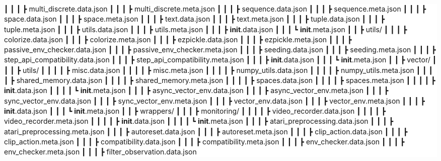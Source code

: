 ┃ ┃ ┃ ┣ multi_discrete.data.json
┃ ┃ ┃ ┣ multi_discrete.meta.json
┃ ┃ ┃ ┣ sequence.data.json
┃ ┃ ┃ ┣ sequence.meta.json
┃ ┃ ┃ ┣ space.data.json
┃ ┃ ┃ ┣ space.meta.json
┃ ┃ ┃ ┣ text.data.json
┃ ┃ ┃ ┣ text.meta.json
┃ ┃ ┃ ┣ tuple.data.json
┃ ┃ ┃ ┣ tuple.meta.json
┃ ┃ ┃ ┣ utils.data.json
┃ ┃ ┃ ┣ utils.meta.json
┃ ┃ ┃ ┣ __init__.data.json
┃ ┃ ┃ ┗ __init__.meta.json
┃ ┃ ┣ utils/
┃ ┃ ┃ ┣ colorize.data.json
┃ ┃ ┃ ┣ colorize.meta.json
┃ ┃ ┃ ┣ ezpickle.data.json
┃ ┃ ┃ ┣ ezpickle.meta.json
┃ ┃ ┃ ┣ passive_env_checker.data.json
┃ ┃ ┃ ┣ passive_env_checker.meta.json
┃ ┃ ┃ ┣ seeding.data.json
┃ ┃ ┃ ┣ seeding.meta.json
┃ ┃ ┃ ┣ step_api_compatibility.data.json
┃ ┃ ┃ ┣ step_api_compatibility.meta.json
┃ ┃ ┃ ┣ __init__.data.json
┃ ┃ ┃ ┗ __init__.meta.json
┃ ┃ ┣ vector/
┃ ┃ ┃ ┣ utils/
┃ ┃ ┃ ┃ ┣ misc.data.json
┃ ┃ ┃ ┃ ┣ misc.meta.json
┃ ┃ ┃ ┃ ┣ numpy_utils.data.json
┃ ┃ ┃ ┃ ┣ numpy_utils.meta.json
┃ ┃ ┃ ┃ ┣ shared_memory.data.json
┃ ┃ ┃ ┃ ┣ shared_memory.meta.json
┃ ┃ ┃ ┃ ┣ spaces.data.json
┃ ┃ ┃ ┃ ┣ spaces.meta.json
┃ ┃ ┃ ┃ ┣ __init__.data.json
┃ ┃ ┃ ┃ ┗ __init__.meta.json
┃ ┃ ┃ ┣ async_vector_env.data.json
┃ ┃ ┃ ┣ async_vector_env.meta.json
┃ ┃ ┃ ┣ sync_vector_env.data.json
┃ ┃ ┃ ┣ sync_vector_env.meta.json
┃ ┃ ┃ ┣ vector_env.data.json
┃ ┃ ┃ ┣ vector_env.meta.json
┃ ┃ ┃ ┣ __init__.data.json
┃ ┃ ┃ ┗ __init__.meta.json
┃ ┃ ┣ wrappers/
┃ ┃ ┃ ┣ monitoring/
┃ ┃ ┃ ┃ ┣ video_recorder.data.json
┃ ┃ ┃ ┃ ┣ video_recorder.meta.json
┃ ┃ ┃ ┃ ┣ __init__.data.json
┃ ┃ ┃ ┃ ┗ __init__.meta.json
┃ ┃ ┃ ┣ atari_preprocessing.data.json
┃ ┃ ┃ ┣ atari_preprocessing.meta.json
┃ ┃ ┃ ┣ autoreset.data.json
┃ ┃ ┃ ┣ autoreset.meta.json
┃ ┃ ┃ ┣ clip_action.data.json
┃ ┃ ┃ ┣ clip_action.meta.json
┃ ┃ ┃ ┣ compatibility.data.json
┃ ┃ ┃ ┣ compatibility.meta.json
┃ ┃ ┃ ┣ env_checker.data.json
┃ ┃ ┃ ┣ env_checker.meta.json
┃ ┃ ┃ ┣ filter_observation.data.json